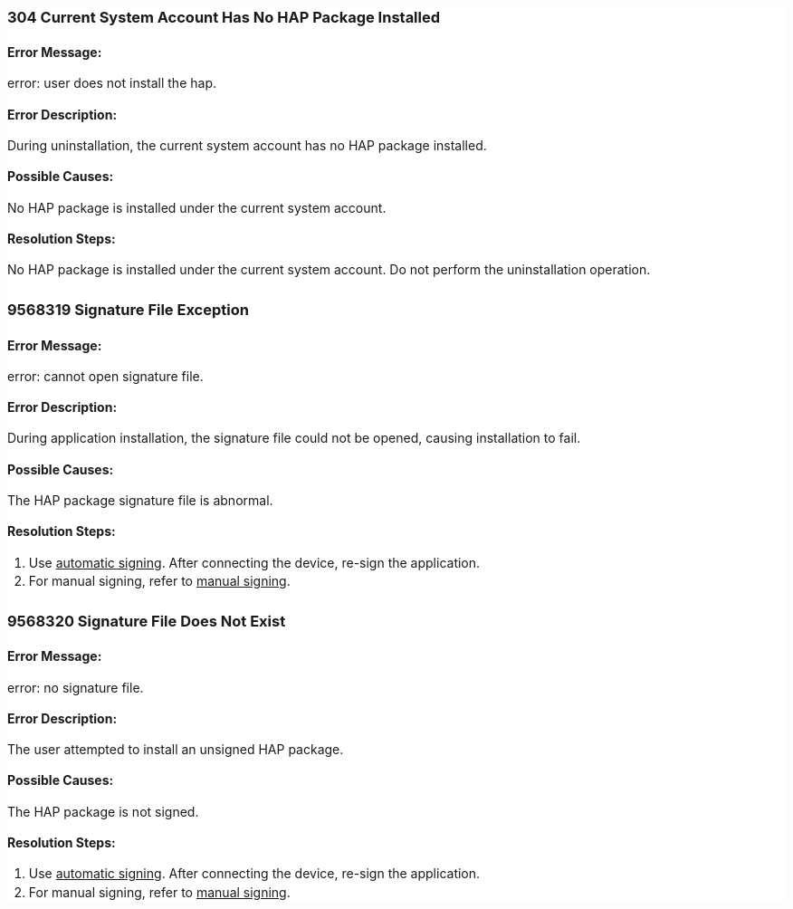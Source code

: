 ### 304 Current System Account Has No HAP Package Installed

**Error Message:**

error: user does not install the hap.

**Error Description:**

During uninstallation, the current system account has no HAP package installed.

**Possible Causes:**

No HAP package is installed under the current system account.

**Resolution Steps:**

No HAP package is installed under the current system account. Do not perform the uninstallation operation.

### 9568319 Signature File Exception

**Error Message:**

error: cannot open signature file.

**Error Description:**

During application installation, the signature file could not be opened, causing installation to fail.

**Possible Causes:**

The HAP package signature file is abnormal.

**Resolution Steps:**

1. Use [automatic signing](https://developer.huawei.com/consumer/cn/doc/harmonyos-guides/ide-signing#section18815157237). After connecting the device, re-sign the application.
2. For manual signing, refer to [manual signing](https://developer.huawei.com/consumer/cn/doc/harmonyos-guides/ide-signing#section297715173233).

### 9568320 Signature File Does Not Exist

**Error Message:**

error: no signature file.

**Error Description:**

The user attempted to install an unsigned HAP package.

**Possible Causes:**

The HAP package is not signed.

**Resolution Steps:**

1. Use [automatic signing](https://developer.huawei.com/consumer/cn/doc/harmonyos-guides/ide-signing#section18815157237). After connecting the device, re-sign the application.
2. For manual signing, refer to [manual signing](https://developer.huawei.com/consumer/cn/doc/harmonyos-guides/ide-signing#section297715173233).
